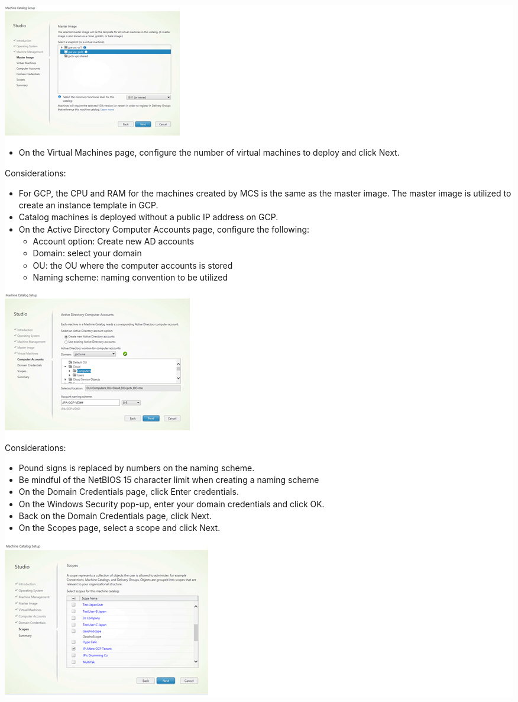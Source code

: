 [![CSP-Image-74](/en-us/tech-zone/design/media/reference-architectures_csp-cvads-gcp_074.png)](/en-us/tech-zone/design/media/reference-architectures_csp-cvads-gcp_074.png)

*  On the Virtual Machines page, configure the number of virtual machines to deploy and click Next.

Considerations:

*  For GCP, the CPU and RAM for the machines created by MCS is the same as the master image. The master image is utilized to create an instance template in GCP.
*  Catalog machines is deployed without a public IP address on GCP.
*  On the Active Directory Computer Accounts page, configure the following:
    *  Account option: Create new AD accounts
    *  Domain: select your domain
    *  OU: the OU where the computer accounts is stored
    *  Naming scheme: naming convention to be utilized

[![CSP-Image-75](/en-us/tech-zone/design/media/reference-architectures_csp-cvads-gcp_075.png)](/en-us/tech-zone/design/media/reference-architectures_csp-cvads-gcp_075.png)

Considerations:

*  Pound signs is replaced by numbers on the naming scheme.
*  Be mindful of the NetBIOS 15 character limit when creating a naming scheme
*  On the Domain Credentials page, click Enter credentials.
*  On the Windows Security pop-up, enter your domain credentials and click OK.
*  Back on the Domain Credentials page, click Next.
*  On the Scopes page, select a scope and click Next.

[![CSP-Image-76](/en-us/tech-zone/design/media/reference-architectures_csp-cvads-gcp_076.png)](/en-us/tech-zone/design/media/reference-architectures_csp-cvads-gcp_076.png)
